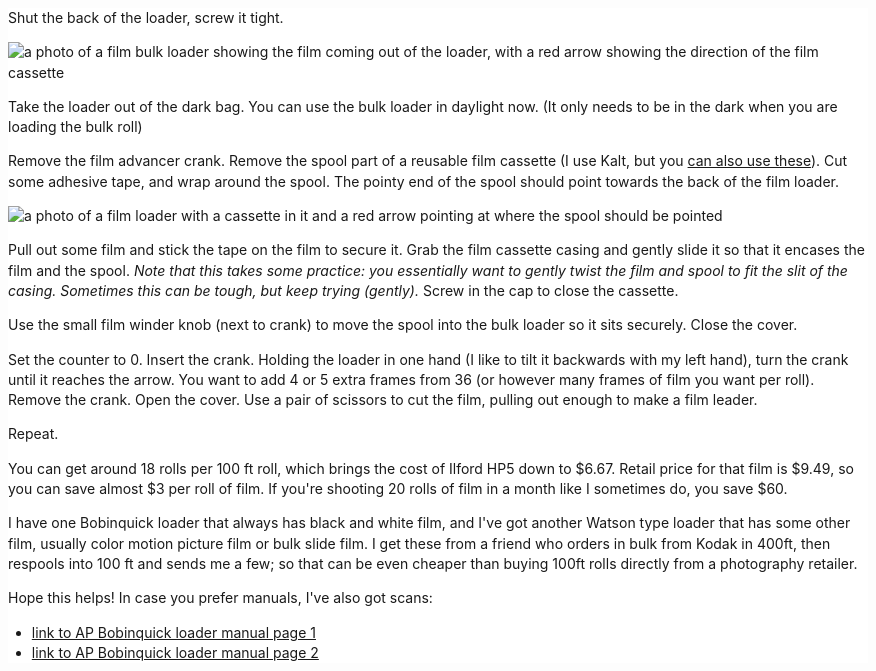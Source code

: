 Shut the back of the loader, screw it tight.

<img src="uploads/2023/img-1119-edited.jpg" width="600" height="600" alt="a photo of a film bulk loader showing the film coming out of the loader, with a red arrow showing the direction of the film cassette">
 
Take the loader out of the dark bag. You can use the bulk loader in daylight now. (It only needs to be in the dark when you are loading the bulk roll)

Remove the film advancer crank. Remove the spool part of a reusable film cassette (I use Kalt, but you [can also use these](https://www.bhphotovideo.com/c/product/1727598-REG/sensei_cbf_35_35mm_cassette_for_bulk.html)). Cut some adhesive tape, and wrap around the spool. The pointy end of the spool should point towards the back of the film loader. 

<img src="uploads/2023/img-1118-edited.jpg" width="600" height="600" alt="a photo of a film loader with a cassette in it and a red arrow pointing at where the spool should be pointed">

Pull out some film and stick the tape on the film to secure it. Grab the film cassette casing and gently slide it so that it encases the film and the spool. *Note that this takes some practice: you essentially want to gently twist the film and spool to fit the slit of the casing. Sometimes this can be tough, but keep trying (gently).* Screw in the cap to close the cassette.

Use the small film winder knob (next to crank) to move the spool into the bulk loader so it sits securely. Close the cover. 

Set the counter to 0. Insert the crank. Holding the loader in one hand (I like to tilt it backwards with my left hand), turn the crank until it reaches the arrow. You want to add 4 or 5 extra frames from 36 (or however many frames of film you want per roll). Remove the crank. Open the cover. Use a pair of scissors to cut the film, pulling out enough to make a film leader. 

Repeat.

You can get around 18 rolls per 100 ft roll, which brings the cost of Ilford HP5 down to $6.67. Retail price for that film is $9.49, so you can save almost $3 per roll of film. If you're shooting 20 rolls of film in a month like I sometimes do, you save $60. 

I have one Bobinquick loader that always has black and white film, and I've got another Watson type loader that has some other film, usually color motion picture film or bulk slide film. I get these from a friend who orders in bulk from Kodak in 400ft, then respools into 100 ft and sends me a few; so that can be even cheaper than buying 100ft rolls directly from a photography retailer.

Hope this helps! In case you prefer manuals, I've also got scans:

- [link to AP Bobinquick loader manual page 1](https://micro.popagandhi.com/uploads/2023/bobinquick1.jpeg)
- [link to AP Bobinquick loader manual page 2](https://micro.popagandhi.com/uploads/2023/bobinquick2.jpeg)
